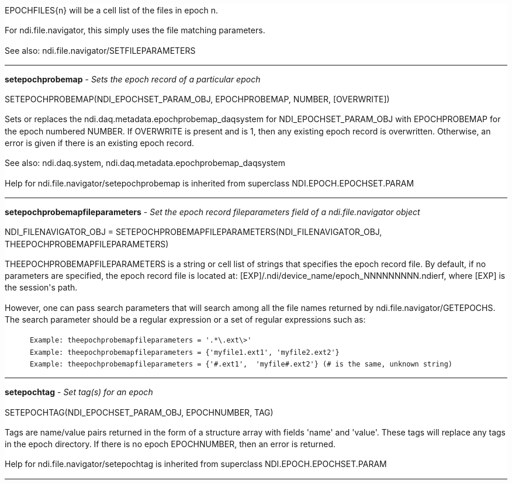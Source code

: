   EPOCHFILES{n} will be a cell list of the files in epoch n.
 
  For ndi.file.navigator, this simply uses the file matching parameters.
 
  See also: ndi.file.navigator/SETFILEPARAMETERS


---

**setepochprobemap** - *Sets the epoch record of a particular epoch*

SETEPOCHPROBEMAP(NDI_EPOCHSET_PARAM_OBJ, EPOCHPROBEMAP, NUMBER, [OVERWRITE])
 
  Sets or replaces the ndi.daq.metadata.epochprobemap_daqsystem for NDI_EPOCHSET_PARAM_OBJ with EPOCHPROBEMAP for the epoch
  numbered NUMBER.  If OVERWRITE is present and is 1, then any existing epoch record is overwritten.
  Otherwise, an error is given if there is an existing epoch record.
 
  See also: ndi.daq.system, ndi.daq.metadata.epochprobemap_daqsystem

Help for ndi.file.navigator/setepochprobemap is inherited from superclass NDI.EPOCH.EPOCHSET.PARAM


---

**setepochprobemapfileparameters** - *Set the epoch record fileparameters field of a ndi.file.navigator object*

NDI_FILENAVIGATOR_OBJ = SETEPOCHPROBEMAPFILEPARAMETERS(NDI_FILENAVIGATOR_OBJ, THEEPOCHPROBEMAPFILEPARAMETERS)
 
   THEEPOCHPROBEMAPFILEPARAMETERS is a string or cell list of strings that specifies the epoch record
   file. By default, if no parameters are specified, the epoch record file is located at:
    [EXP]/.ndi/device_name/epoch_NNNNNNNNN.ndierf, where [EXP] is the session's path.
 
   However, one can pass search parameters that will search among all the file names returned by
   ndi.file.navigator/GETEPOCHS. The search parameter should be a regular expression or a set of regular
   expressions such as:
 
          Example: theepochprobemapfileparameters = '.*\.ext\>'
          Example: theepochprobemapfileparameters = {'myfile1.ext1', 'myfile2.ext2'}
          Example: theepochprobemapfileparameters = {'#.ext1',  'myfile#.ext2'} (# is the same, unknown string)


---

**setepochtag** - *Set tag(s) for an epoch*

SETEPOCHTAG(NDI_EPOCHSET_PARAM_OBJ, EPOCHNUMBER, TAG)
 
  Tags are name/value pairs returned in the form of a structure
  array with fields 'name' and 'value'. These tags will replace any
  tags in the epoch directory. If there is no epoch EPOCHNUMBER, then 
  an error is returned.

Help for ndi.file.navigator/setepochtag is inherited from superclass NDI.EPOCH.EPOCHSET.PARAM


---
